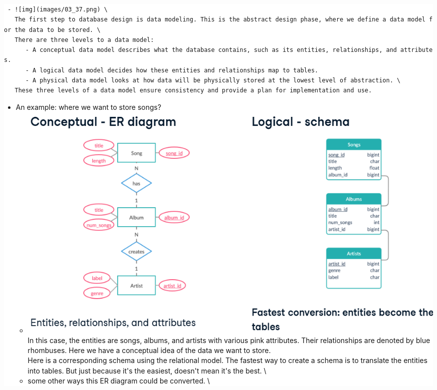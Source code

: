      - ![img](images/03_37.png) \
       The first step to database design is data modeling. This is the abstract design phase, where we define a data model for the data to be stored. \
       There are three levels to a data model:
          - A conceptual data model describes what the database contains, such as its entities, relationships, and attributes.
          - A logical data model decides how these entities and relationships map to tables.
          - A physical data model looks at how data will be physically stored at the lowest level of abstraction. \
       These three levels of a data model ensure consistency and provide a plan for implementation and use.
- An example: where we want to store songs?     
     - ![img](images/03_38.png) \
        In this case, the entities are songs, albums, and artists with various pink attributes. Their relationships are denoted by blue rhombuses. Here we have a conceptual idea of the data we want to store. \
       Here is a corresponding schema using the relational model. The fastest way to create a schema is to translate the entities into tables. But just because it's the easiest, doesn't mean it's the best. \
     - some other ways this ER diagram could be converted. \